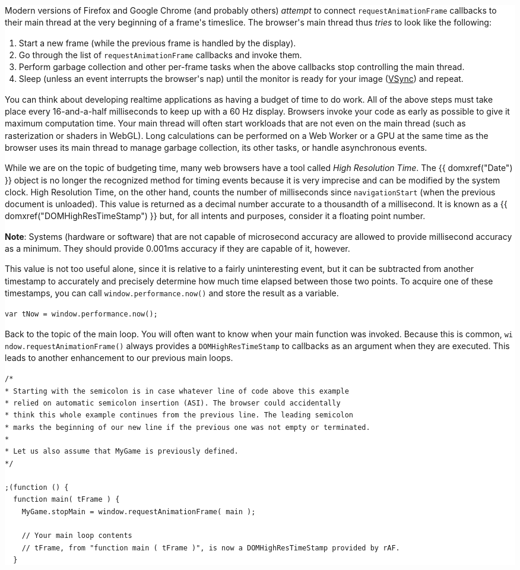 Modern versions of Firefox and Google Chrome (and probably others) *attempt* to connect `requestAnimationFrame` callbacks to their main thread at the very beginning of a frame's timeslice. The browser's main thread thus *tries* to look like the following:

1.  Start a new frame (while the previous frame is handled by the display).
2.  Go through the list of `requestAnimationFrame` callbacks and invoke them.
3.  Perform garbage collection and other per-frame tasks when the above callbacks stop controlling the main thread.
4.  Sleep (unless an event interrupts the browser's nap) until the monitor is ready for your image ([VSync](https://www.techopedia.com/definition/92/vertical-sync-vsync)) and repeat.

You can think about developing realtime applications as having a budget of time to do work. All of the above steps must take place every 16-and-a-half milliseconds to keep up with a 60 Hz display. Browsers invoke your code as early as possible to give it maximum computation time. Your main thread will often start workloads that are not even on the main thread (such as rasterization or shaders in WebGL). Long calculations can be performed on a Web Worker or a GPU at the same time as the browser uses its main thread to manage garbage collection, its other tasks, or handle asynchronous events.

While we are on the topic of budgeting time, many web browsers have a tool called *High Resolution Time*. The {{ domxref("Date") }} object is no longer the recognized method for timing events because it is very imprecise and can be modified by the system clock. High Resolution Time, on the other hand, counts the number of milliseconds since `navigationStart` (when the previous document is unloaded). This value is returned as a decimal number accurate to a thousandth of a millisecond. It is known as a {{ domxref("DOMHighResTimeStamp") }} but, for all intents and purposes, consider it a floating point number.

**Note**: Systems (hardware or software) that are not capable of microsecond accuracy are allowed to provide millisecond accuracy as a minimum. They should provide 0.001ms accuracy if they are capable of it, however.

This value is not too useful alone, since it is relative to a fairly uninteresting event, but it can be subtracted from another timestamp to accurately and precisely determine how much time elapsed between those two points. To acquire one of these timestamps, you can call `window.performance.now()` and store the result as a variable.

    var tNow = window.performance.now();

Back to the topic of the main loop. You will often want to know when your main function was invoked. Because this is common, `window.requestAnimationFrame()` always provides a `DOMHighResTimeStamp` to callbacks as an argument when they are executed. This leads to another enhancement to our previous main loops.

    /*
    * Starting with the semicolon is in case whatever line of code above this example
    * relied on automatic semicolon insertion (ASI). The browser could accidentally
    * think this whole example continues from the previous line. The leading semicolon
    * marks the beginning of our new line if the previous one was not empty or terminated.
    *
    * Let us also assume that MyGame is previously defined.
    */

    ;(function () {
      function main( tFrame ) {
        MyGame.stopMain = window.requestAnimationFrame( main );

        // Your main loop contents
        // tFrame, from "function main ( tFrame )", is now a DOMHighResTimeStamp provided by rAF.
      }

